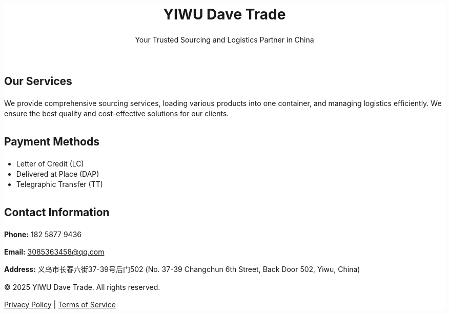<header>
    <h1>YIWU Dave Trade</h1>
    <p>Your Trusted Sourcing and Logistics Partner in China</p>
</header>

<section>
    <h2>Our Services</h2>
    <p>We provide comprehensive sourcing services, loading various products into one container, and managing logistics efficiently. We ensure the best quality and cost-effective solutions for our clients.</p>
</section>

<section>
    <h2>Payment Methods</h2>
    <ul>
        <li>Letter of Credit (LC)</li>
        <li>Delivered at Place (DAP)</li>
        <li>Telegraphic Transfer (TT)</li>
    </ul>
</section>

<section>
    <h2>Contact Information</h2>
    <div class="contact-info">
        <p><strong>Phone:</strong> 182 5877 9436</p>
        <p><strong>Email:</strong> <a href="mailto:3085363458@qq.com">3085363458@qq.com</a></p>
        <p><strong>Address:</strong> 义乌市长春六街37-39号后门502 (No. 37-39 Changchun 6th Street, Back Door 502, Yiwu, China)</p>
    </div>
</section>

<footer>
    <p>&copy; 2025 YIWU Dave Trade. All rights reserved.</p>
    <div class="footer-links">
        <a href="#">Privacy Policy</a> | <a href="#">Terms of Service</a>
    </div>
</footer>

</body>
</html>
